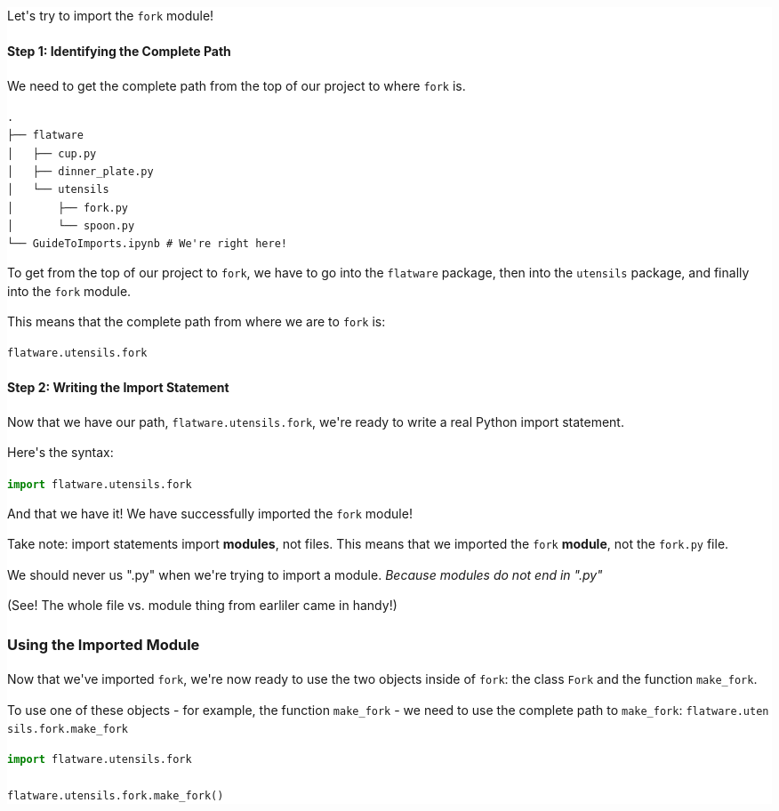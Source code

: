 Let's try to import the `fork` module!

#### Step 1: Identifying the Complete Path

We need to get the complete path from the top of our project to where `fork` is. 

```text
.
├── flatware
│   ├── cup.py
│   ├── dinner_plate.py
│   └── utensils
│       ├── fork.py
│       └── spoon.py
└── GuideToImports.ipynb # We're right here!
```

To get from the top of our project to `fork`, we have to go into the `flatware` package, then into the `utensils` package, and finally into the `fork` module. 

This means that the complete path from where we are to `fork` is:

`flatware.utensils.fork`

#### Step 2: Writing the Import Statement

Now that we have our path, `flatware.utensils.fork`, we're ready to write a real Python import statement.

Here's the syntax:


```python
import flatware.utensils.fork
```

And that we have it! We have successfully imported the `fork` module!

Take note: import statements import **modules**, not files. This means that we imported the `fork` **module**, not the `fork.py` file. 

We should never us ".py" when we're trying to import a module. *Because modules do not end in ".py"*

(See! The whole file vs. module thing from earliler came in handy!)

### Using the Imported Module

Now that we've imported `fork`, we're now ready to use the two objects inside of `fork`: the class `Fork` and the function `make_fork`. 

To use one of these objects - for example, the function `make_fork` - we need to use the complete path to `make_fork`: `flatware.utensils.fork.make_fork`


```python
import flatware.utensils.fork

flatware.utensils.fork.make_fork()
```
